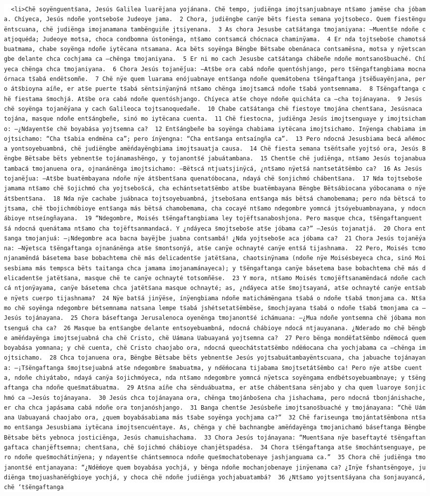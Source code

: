       <li>Chë soyënguents̈ana, Jesús Galilea luarëjana yojánana. Chë tempo, judiënga imojtsanjuabnaye nts̈amo jamëse cha jóbama. Chíyeca, Jesús ndoñe yontsebos̈e Judeoye jama.  2 Chora, judiëngbe canÿe bëts fiesta semana yojtsobeco. Quem fiestënguëntscuana, chë judiënga imojanamana tambënguiñe jtsiyenana.  3 As chora Jesusbe cats̈átanga tmojaniyana: —Muents̈e ndoñe catjoquéda; Judeoye motsa, choca condbomna ústonënga, nts̈amo contsamcá chócnaca chaminÿama.  4 Er nda tojtsebos̈e chamotsábuatmama, chabe soyënga ndoñe iytëcana ntsamana. Aca bëts soyënga Bëngbe Bëtsabe obenánaca contsamësna, motsa y nÿetscangbe delante chca cochjama ca —chënga tmojaniyana.  5 Er ni mo cach Jesusbe cats̈átanga chábeñe ndoñe montsanos̈buaché. Chíyeca chënga chca tmojaniyana.  6 Chora Jesús tojanë́jua: —Ats̈be ora cabá ndoñe quentóshjango, pero ts̈ëngaftangbiama mocna órnaca ts̈abá endëtsomñe.  7 Chë nÿe quem luarama enójuabnaye ents̈anga ndoñe quemátobena ts̈ëngaftanga jtsë́buayënjana, pero áts̈bioyna aíñe, er ats̈e puerte ts̈abá sëntsinÿanÿná nts̈amo chënga imojtsamcá ndoñe ts̈abá yontsemnama.  8 Ts̈ëngaftanga chë fiestama s̈mochjá. Ats̈be ora cabá ndoñe quentóshjango. Chíyeca ats̈e choye ndoñe quicháta ca —cha tojánayana.  9 Jesús chë soyënga tojanë́yana y cach Galileoca tojtsanoquedañe.  10 Chabe cats̈átanga chë fiestoye tmojána chents̈ana, Jesúsnaca tojána, masque ndoñe ents̈ángbeñe, sinó mo iytëcana cuenta.  11 Chë fiestocna, judiënga Jesús imojtsenguaye y imojtsichamo: —¿Ndayents̈e chë boyabása yojtsemna ca?  12 Ents̈ángbeñe ba soyënga chabiama iytëcana imojtsichamo. Inÿenga chabiama imojtsichamo: “Cha ts̈abia endmëna ca”; pero ínÿengna: “Cha ents̈anga entsaíngña ca”.  13 Pero ndocná Jesusbiama becá añémoca yontsoyebuambná, chë judiëngbe amë́ndayëngbiama imojtsauatja causa.  14 Chë fiesta semana tsë́ntsañe yojtsó ora, Jesús Bëngbe Bëtsabe bëts yebnents̈e tojánamashëngo, y tojanonts̈é jabuátambana.  15 Chents̈e chë judiënga, nts̈amo Jesús tojanabuatambacá tmojanuena ora, ojnanánënga imojtsichamo: —Bëtscá ntjuatsjinÿcá, ¿nts̈amo nÿets̈á nantsetáts̈ëmbo ca?  16 As Jesús tojanë́jua: —Ats̈be buatëmbayana ndoñe nÿe áts̈bents̈ana quenatóbocana, ndayá chë s̈onjichmó chábents̈ana.  17 Nda tojtsebos̈e jamama nts̈amo chë s̈ojichmó cha yojtsebos̈cá, cha echántsetats̈ëmbo ats̈be buatëmbayana Bëngbe Bëtsábiocana yóbocanama o nÿe áts̈bents̈ana.  18 Nda nÿe cachabe juábnaca tojtsoyebuambná, jtsebos̈ana ents̈anga más bëtsá chamobemama; pero nda bëtscá tojtsama, chë tbojichmóbioye ents̈anga más bëtsá chamobemama, cha cocayé nts̈amo ndegombre yomncá jtsóyebuambnayana, y ndocnábioye ntseíngñayana.  19 “Ndegombre, Moisés ts̈ëngaftangbiama ley tojëftsanaboshjona. Pero masque chca, ts̈ëngaftanguents̈á ndocná quenátama nts̈amo cha tojëftsanmandacá. Y ¿ndáyeca s̈mojtsebos̈e ats̈e jóbama ca?” —Jesús tojanatjá.  20 Chora ents̈anga tmojanjuá: —¡Ndegombre aca bacna bayëjbe juabna contsambá! ¿Nda yojtsebos̈e aca jóbama ca?  21 Chora Jesús tojanë́yana: —Nÿetsca ts̈ëngaftanga ojnanánënga ats̈e s̈montsonÿá, ats̈e canÿe ochnayté canÿe ents̈á tijashnama.  22 Pero, Moisés tcmonjanamëndá básetema base bobachtema chë más delicadents̈e jatëts̈ana, chaotsinÿnama (ndoñe nÿe Moisésbeyeca chca, sinó Moisesbiama más tempsca bëts taitanga chca jamama imojanamánayeca); y ts̈ëngaftanga canÿe básetema base bobachtema chë más delicadents̈e jatëts̈ana, masque chë te canÿe ochnayté totsomñëse.  23 Y mora, nts̈amo Moisés tcmojëftsanamëndacá ndoñe cachcá ntjonÿayama, canÿe básetema chca jatëts̈ana masque ochnayté; as, ¿ndáyeca ats̈e s̈mojtsayaná, ats̈e ochnayté canÿe ents̈abe nÿets cuerpo tijashnama?  24 Nÿe bats̈á jinÿëse, ínÿengbiama ndoñe matichámëngana ts̈abá o ndoñe ts̈abá tmonjama ca. Nts̈amo chë soyënga ndegombre bétsemnama natsana lempe ts̈abá jshétsetats̈ëmbëse, s̈mochjayana ts̈abá o ndoñe ts̈abá tmonjama ca —Jesús tojánayana.  25 Chora báseftanga Jerusalenoca oyenënga tmojanonts̈é ichámuana: —¿Mua ndoñe yontsemna chë jóbama montsenguá cha ca?  26 Masque ba ents̈angbe delante entsoyebuambná, ndocná chábioye ndocá ntjauyanana. ¿Nderado mo chë bëngbe amë́ndayënga imojtsejuabná cha chë Cristo, chë Uámana Uabuayaná yojtsemna ca?  27 Pero bënga mondë́tats̈ëmbo ndëmocá quem boyabása yomnana; y chë cuenta, chë Cristo chaojabo ora, ndocná queochátstats̈ëmbo ndë́mocana cha yochjabama ca —chënga imojtsichamo.  28 Chca tojanuena ora, Bëngbe Bëtsabe bëts yebnents̈e Jesús yojtsabuátambayëntscuana, cha jabuache tojánayana: —¡Ts̈ëngaftanga s̈mojtsejuabná ats̈e ndegombre s̈mabuatma, y ndë́mocana tijabama s̈mojtsetáts̈ëmbo ca! Pero nÿe ats̈be cuenta, ndoñe chiyátabo, ndayá canÿa s̈ojichmóyeca, nda nts̈amo ndegombre yomncá nÿetsca soyëngama endbétsoyebuambnaye; y ts̈ëngaftanga cha ndoñe ques̈matábuatma.  29 Ats̈na aíñe cha sënduábuatma, er ats̈e chábents̈ana sënjabo y cha quem luaroye s̈onjichmó ca —Jesús tojánayana.  30 Jesús chca tojánayana ora, chënga tmojánbos̈ena cha jishachama, pero ndocná tbonjánishache, er cha chca japásama cabá ndoñe ora tonjanóshjango.  31 Banga chents̈e Jesúsbeñe imojtsanos̈buaché y tmojánayana: “Chë Uámana Uabuayaná chaojabo ora, ¿quem boyabásabiama más ts̈abe soyënga yochjama ca?”  32 Chë fariseunga tmojántats̈ëmbona nts̈amo ents̈anga Jesusbiama iytëcana imojtsencuéntaye. As, chënga y chë bachnangbe amë́ndayënga tmojanichamó báseftanga Bëngbe Bëtsabe bëts yebnoca josticiënga, Jesús chamuishachama.  33 Chora Jesús tojánayana: “Muents̈ana nÿe baseftayté ts̈ëngaftangaftaca chanjë́ftsemna; chents̈ana, chë s̈ojichmó chábioye chanjëtspadésa.  34 Chora ts̈ëngaftanga ats̈e s̈mochántsenguaye, pero ndoñe ques̈mochátinÿena; y ndayents̈e chántsemnoca ndoñe ques̈mochatobenaye jashjanguama ca.”  35 Chora chë judiënga tmojanonts̈é entjanayana: “¿Ndë́moye quem boyabása yochjá, y bënga ndoñe mochanjobenaye jinÿenama ca? ¿Inÿe fshantsëngoye, judiënga tmojuashanë́ngbioye yochjá, y choca chë ndoñe judiënga yochjabuatambá?  36 ¿Nts̈amo yojtsents̈áyana cha s̈onjauyancá, chë ‘ts̈ëngaftanga